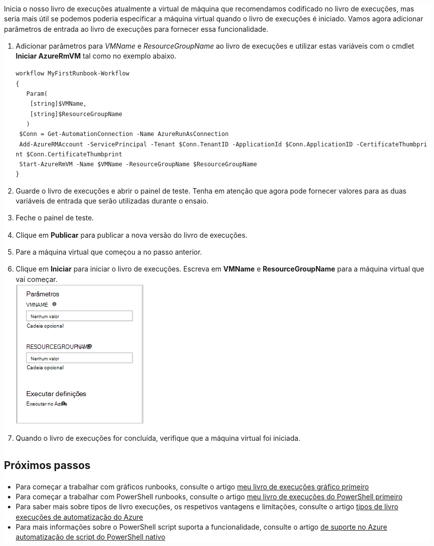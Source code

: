 Inicia o nosso livro de execuções atualmente a virtual de máquina que recomendamos codificado no livro de execuções, mas seria mais útil se podemos poderia especificar a máquina virtual quando o livro de execuções é iniciado. Vamos agora adicionar parâmetros de entrada ao livro de execuções para fornecer essa funcionalidade.

1.  Adicionar parâmetros para *VMName* e *ResourceGroupName* ao livro de execuções e utilizar estas variáveis com o cmdlet **Iniciar AzureRmVM** tal como no exemplo abaixo. 

    ```
    workflow MyFirstRunbook-Workflow
    {
       Param(
        [string]$VMName,
        [string]$ResourceGroupName
       )  
     $Conn = Get-AutomationConnection -Name AzureRunAsConnection 
     Add-AzureRMAccount -ServicePrincipal -Tenant $Conn.TenantID -ApplicationId $Conn.ApplicationID -CertificateThumbprint $Conn.CertificateThumbprint
     Start-AzureRmVM -Name $VMName -ResourceGroupName $ResourceGroupName
    }
    ```

2.  Guarde o livro de execuções e abrir o painel de teste. Tenha em atenção que agora pode fornecer valores para as duas variáveis de entrada que serão utilizadas durante o ensaio.
3.  Feche o painel de teste.
4.  Clique em **Publicar** para publicar a nova versão do livro de execuções.
5.  Pare a máquina virtual que começou a no passo anterior.
6.  Clique em **Iniciar** para iniciar o livro de execuções. Escreva em **VMName** e **ResourceGroupName** para a máquina virtual que vai começar.<br> ![Livro de execuções do início](media/automation-first-runbook-textual/automation-pass-params.png)

7.  Quando o livro de execuções for concluída, verifique que a máquina virtual foi iniciada.

## <a name="next-steps"></a>Próximos passos

-  Para começar a trabalhar com gráficos runbooks, consulte o artigo [meu livro de execuções gráfico primeiro](automation-first-runbook-graphical.md)
-  Para começar a trabalhar com PowerShell runbooks, consulte o artigo [meu livro de execuções do PowerShell primeiro](automation-first-runbook-textual-powershell.md)
-  Para saber mais sobre tipos de livro execuções, os respetivos vantagens e limitações, consulte o artigo [tipos de livro execuções de automatização do Azure](automation-runbook-types.md)
-  Para mais informações sobre o PowerShell script suporta a funcionalidade, consulte o artigo [de suporte no Azure automatização de script do PowerShell nativo](https://azure.microsoft.com/blog/announcing-powershell-script-support-azure-automation-2/)